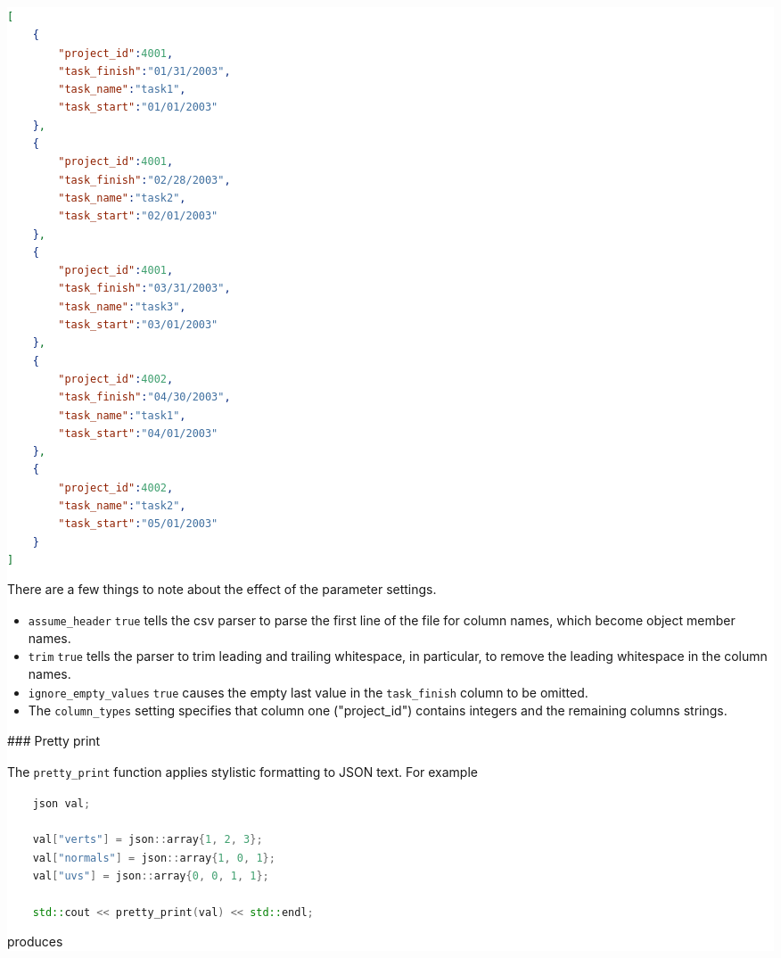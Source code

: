 ```json
[
    {
        "project_id":4001,
        "task_finish":"01/31/2003",
        "task_name":"task1",
        "task_start":"01/01/2003"
    },
    {
        "project_id":4001,
        "task_finish":"02/28/2003",
        "task_name":"task2",
        "task_start":"02/01/2003"
    },
    {
        "project_id":4001,
        "task_finish":"03/31/2003",
        "task_name":"task3",
        "task_start":"03/01/2003"
    },
    {
        "project_id":4002,
        "task_finish":"04/30/2003",
        "task_name":"task1",
        "task_start":"04/01/2003"
    },
    {
        "project_id":4002,
        "task_name":"task2",
        "task_start":"05/01/2003"
    }
]
```
There are a few things to note about the effect of the parameter settings.
- `assume_header` `true` tells the csv parser to parse the first line of the file for column names, which become object member names.
- `trim` `true` tells the parser to trim leading and trailing whitespace, in particular, to remove the leading whitespace in the column names.
- `ignore_empty_values` `true` causes the empty last value in the `task_finish` column to be omitted.
- The `column_types` setting specifies that column one ("project_id") contains integers and the remaining columns strings.

<div id="A6"/>
### Pretty print

The `pretty_print` function applies stylistic formatting to JSON text. For example

```c++
    json val;

    val["verts"] = json::array{1, 2, 3};
    val["normals"] = json::array{1, 0, 1};
    val["uvs"] = json::array{0, 0, 1, 1};

    std::cout << pretty_print(val) << std::endl;
```
produces
